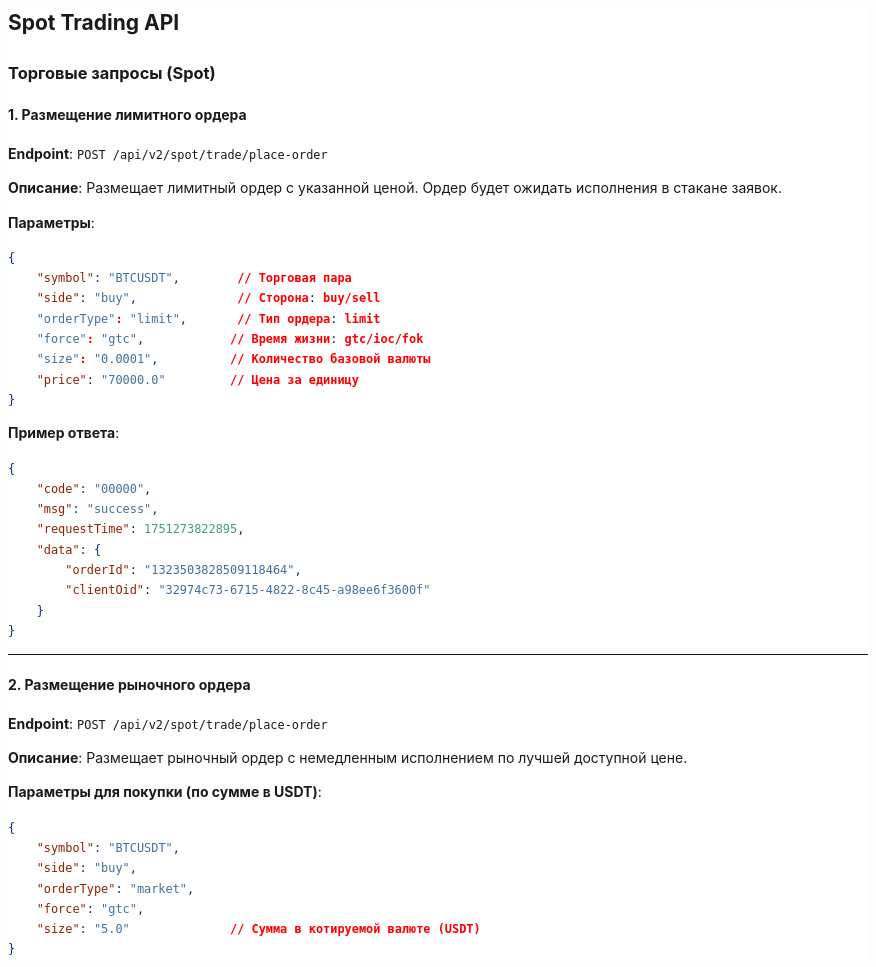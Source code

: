 
## Spot Trading API

### Торговые запросы (Spot)

#### 1. Размещение лимитного ордера

**Endpoint**: `POST /api/v2/spot/trade/place-order`

**Описание**: Размещает лимитный ордер с указанной ценой. Ордер будет ожидать исполнения в стакане заявок.

**Параметры**:
```json
{
    "symbol": "BTCUSDT",        // Торговая пара
    "side": "buy",              // Сторона: buy/sell
    "orderType": "limit",       // Тип ордера: limit
    "force": "gtc",            // Время жизни: gtc/ioc/fok
    "size": "0.0001",          // Количество базовой валюты
    "price": "70000.0"         // Цена за единицу
}
```

**Пример ответа**:
```json
{
    "code": "00000",
    "msg": "success",
    "requestTime": 1751273822895,
    "data": {
        "orderId": "1323503828509118464",
        "clientOid": "32974c73-6715-4822-8c45-a98ee6f3600f"
    }
}
```

---

#### 2. Размещение рыночного ордера

**Endpoint**: `POST /api/v2/spot/trade/place-order`

**Описание**: Размещает рыночный ордер с немедленным исполнением по лучшей доступной цене.

**Параметры для покупки (по сумме в USDT)**:
```json
{
    "symbol": "BTCUSDT",
    "side": "buy",
    "orderType": "market",
    "force": "gtc",
    "size": "5.0"              // Сумма в котируемой валюте (USDT)
}
```
